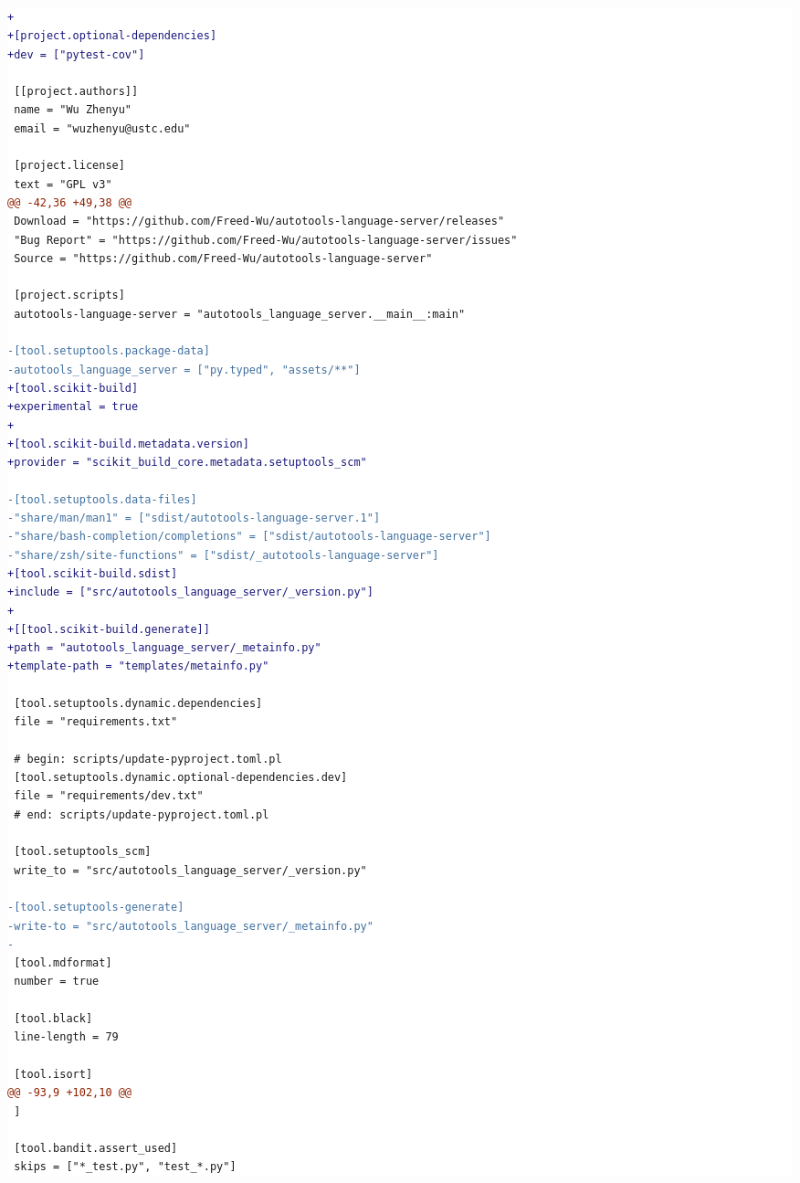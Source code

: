 ```diff
+
+[project.optional-dependencies]
+dev = ["pytest-cov"]
 
 [[project.authors]]
 name = "Wu Zhenyu"
 email = "wuzhenyu@ustc.edu"
 
 [project.license]
 text = "GPL v3"
@@ -42,36 +49,38 @@
 Download = "https://github.com/Freed-Wu/autotools-language-server/releases"
 "Bug Report" = "https://github.com/Freed-Wu/autotools-language-server/issues"
 Source = "https://github.com/Freed-Wu/autotools-language-server"
 
 [project.scripts]
 autotools-language-server = "autotools_language_server.__main__:main"
 
-[tool.setuptools.package-data]
-autotools_language_server = ["py.typed", "assets/**"]
+[tool.scikit-build]
+experimental = true
+
+[tool.scikit-build.metadata.version]
+provider = "scikit_build_core.metadata.setuptools_scm"
 
-[tool.setuptools.data-files]
-"share/man/man1" = ["sdist/autotools-language-server.1"]
-"share/bash-completion/completions" = ["sdist/autotools-language-server"]
-"share/zsh/site-functions" = ["sdist/_autotools-language-server"]
+[tool.scikit-build.sdist]
+include = ["src/autotools_language_server/_version.py"]
+
+[[tool.scikit-build.generate]]
+path = "autotools_language_server/_metainfo.py"
+template-path = "templates/metainfo.py"
 
 [tool.setuptools.dynamic.dependencies]
 file = "requirements.txt"
 
 # begin: scripts/update-pyproject.toml.pl
 [tool.setuptools.dynamic.optional-dependencies.dev]
 file = "requirements/dev.txt"
 # end: scripts/update-pyproject.toml.pl
 
 [tool.setuptools_scm]
 write_to = "src/autotools_language_server/_version.py"
 
-[tool.setuptools-generate]
-write-to = "src/autotools_language_server/_metainfo.py"
-
 [tool.mdformat]
 number = true
 
 [tool.black]
 line-length = 79
 
 [tool.isort]
@@ -93,9 +102,10 @@
 ]
 
 [tool.bandit.assert_used]
 skips = ["*_test.py", "test_*.py"]
```